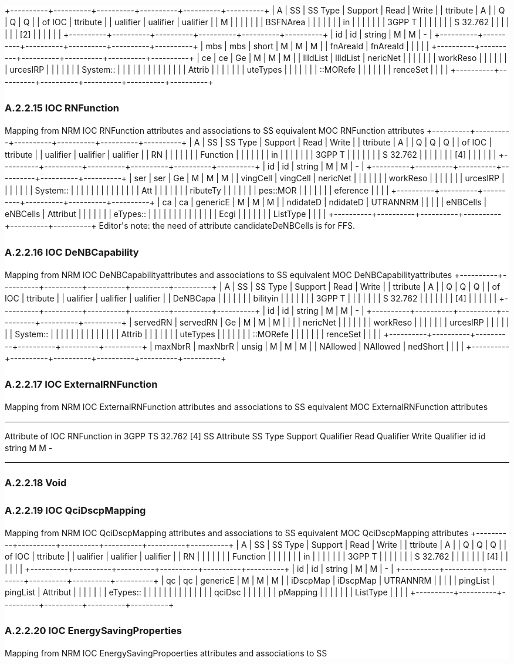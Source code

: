 +----------+----------+----------+----------+----------+----------+ | A | SS | SS Type | Support | Read | Write | | ttribute | A | | Q | Q | Q | | of IOC | ttribute | | ualifier | ualifier | ualifier | | M | | | | | | | BSFNArea | | | | | | | in | | | | | | | 3GPP T | | | | | | | S 32.762 | | | | | | | [2] | | | | | | +----------+----------+----------+----------+----------+----------+ | id | id | string | M | M | - | +----------+----------+----------+----------+----------+----------+ | mbs | mbs | short | M | M | M | | fnAreaId | fnAreaId | | | | | +----------+----------+----------+----------+----------+----------+ | ce | ce | Ge | M | M | M | | llIdList | llIdList | nericNet | | | | | | | workReso | | | | | | | urcesIRP | | | | | | | System:: | | | | | | | | | | | | | | Attrib | | | | | | | uteTypes | | | | | | | ::MORefe | | | | | | | renceSet | | | | +----------+----------+----------+----------+----------+----------+
### A.2.2.15 IOC RNFunction
Mapping from NRM IOC RNFunction attributes and associations to SS equivalent
MOC RNFunction attributes
+----------+----------+----------+----------+----------+----------+ | A | SS | SS Type | Support | Read | Write | | ttribute | A | | Q | Q | Q | | of IOC | ttribute | | ualifier | ualifier | ualifier | | RN | | | | | | | Function | | | | | | | in | | | | | | | 3GPP T | | | | | | | S 32.762 | | | | | | | [4] | | | | | | +----------+----------+----------+----------+----------+----------+ | id | id | string | M | M | - | +----------+----------+----------+----------+----------+----------+ | ser | ser | Ge | M | M | M | | vingCell | vingCell | nericNet | | | | | | | workReso | | | | | | | urcesIRP | | | | | | | System:: | | | | | | | | | | | | | | Att | | | | | | | ributeTy | | | | | | | pes::MOR | | | | | | | eference | | | | +----------+----------+----------+----------+----------+----------+ | ca | ca | genericE | M | M | M | | ndidateD | ndidateD | UTRANNRM | | | | | eNBCells | eNBCells | Attribut | | | | | | | eTypes:: | | | | | | | | | | | | | | Ecgi | | | | | | | ListType | | | | +----------+----------+----------+----------+----------+----------+
Editor's note: the need of attribute candidateDeNBCells is for FFS.
### A.2.2.16 IOC DeNBCapability
Mapping from NRM IOC DeNBCapabilityattributes and associations to SS
equivalent MOC DeNBCapabilityattributes
+----------+----------+----------+----------+----------+----------+ | A | SS | SS Type | Support | Read | Write | | ttribute | A | | Q | Q | Q | | of IOC | ttribute | | ualifier | ualifier | ualifier | | DeNBCapa | | | | | | | bilityin | | | | | | | 3GPP T | | | | | | | S 32.762 | | | | | | | [4] | | | | | | +----------+----------+----------+----------+----------+----------+ | id | id | string | M | M | - | +----------+----------+----------+----------+----------+----------+ | servedRN | servedRN | Ge | M | M | M | | | | nericNet | | | | | | | workReso | | | | | | | urcesIRP | | | | | | | System:: | | | | | | | | | | | | | | Attrib | | | | | | | uteTypes | | | | | | | ::MORefe | | | | | | | renceSet | | | | +----------+----------+----------+----------+----------+----------+ | maxNbrR | maxNbrR | unsig | M | M | M | | NAllowed | NAllowed | nedShort | | | | +----------+----------+----------+----------+----------+----------+
### A.2.2.17 IOC ExternalRNFunction
Mapping from NRM IOC ExternalRNFunction attributes and associations to SS
equivalent MOC ExternalRNFunction attributes
* * *
Attribute of IOC RNFunction in 3GPP TS 32.762 [4] SS Attribute SS Type Support
Qualifier Read Qualifier Write Qualifier id id string M M -
* * *
### A.2.2.18 Void
### A.2.2.19 IOC QciDscpMapping
Mapping from NRM IOC QciDscpMapping attributes and associations to SS
equivalent MOC QciDscpMapping attributes
+----------+----------+----------+----------+----------+----------+ | A | SS | SS Type | Support | Read | Write | | ttribute | A | | Q | Q | Q | | of IOC | ttribute | | ualifier | ualifier | ualifier | | RN | | | | | | | Function | | | | | | | in | | | | | | | 3GPP T | | | | | | | S 32.762 | | | | | | | [4] | | | | | | +----------+----------+----------+----------+----------+----------+ | id | id | string | M | M | - | +----------+----------+----------+----------+----------+----------+ | qc | qc | genericE | M | M | M | | iDscpMap | iDscpMap | UTRANNRM | | | | | pingList | pingList | Attribut | | | | | | | eTypes:: | | | | | | | | | | | | | | qciDsc | | | | | | | pMapping | | | | | | | ListType | | | | +----------+----------+----------+----------+----------+----------+
### A.2.2.20 IOC EnergySavingProperties
Mapping from NRM IOC EnergySavingPropoerties attributes and associations to SS